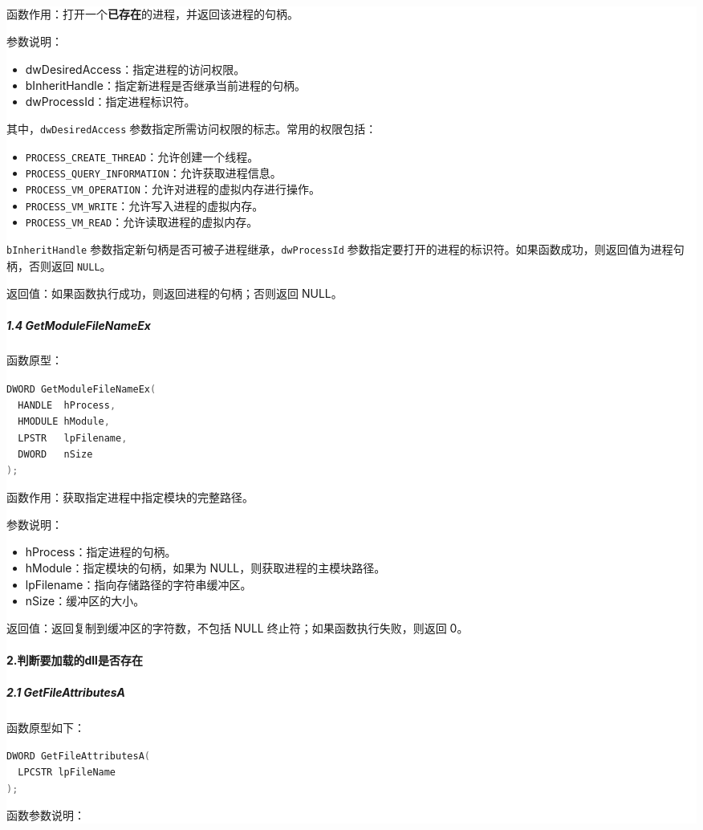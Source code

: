 函数作用：打开一个**已存在**的进程，并返回该进程的句柄。

参数说明：

- dwDesiredAccess：指定进程的访问权限。
- bInheritHandle：指定新进程是否继承当前进程的句柄。
- dwProcessId：指定进程标识符。

其中，`dwDesiredAccess` 参数指定所需访问权限的标志。常用的权限包括：

- `PROCESS_CREATE_THREAD`：允许创建一个线程。
- `PROCESS_QUERY_INFORMATION`：允许获取进程信息。
- `PROCESS_VM_OPERATION`：允许对进程的虚拟内存进行操作。
- `PROCESS_VM_WRITE`：允许写入进程的虚拟内存。
- `PROCESS_VM_READ`：允许读取进程的虚拟内存。

`bInheritHandle` 参数指定新句柄是否可被子进程继承，`dwProcessId` 参数指定要打开的进程的标识符。如果函数成功，则返回值为进程句柄，否则返回 `NULL`。

返回值：如果函数执行成功，则返回进程的句柄；否则返回 NULL。



##### 1.4 GetModuleFileNameEx

函数原型：

```c++
DWORD GetModuleFileNameEx(
  HANDLE  hProcess,
  HMODULE hModule,
  LPSTR   lpFilename,
  DWORD   nSize
);
```

函数作用：获取指定进程中指定模块的完整路径。

参数说明：

- hProcess：指定进程的句柄。
- hModule：指定模块的句柄，如果为 NULL，则获取进程的主模块路径。
- lpFilename：指向存储路径的字符串缓冲区。
- nSize：缓冲区的大小。

返回值：返回复制到缓冲区的字符数，不包括 NULL 终止符；如果函数执行失败，则返回 0。



#### 2.判断要加载的dll是否存在

##### 2.1 GetFileAttributesA

函数原型如下：

```C++
DWORD GetFileAttributesA(
  LPCSTR lpFileName
);
```

函数参数说明：
